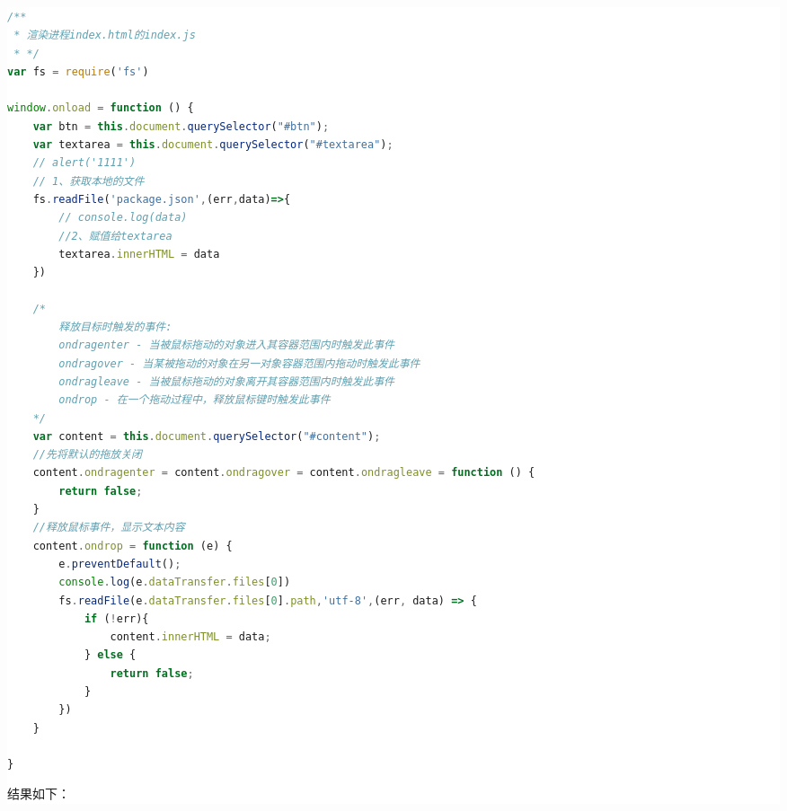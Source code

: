 ```javascript
/**
 * 渲染进程index.html的index.js
 * */
var fs = require('fs')

window.onload = function () {
    var btn = this.document.querySelector("#btn");
    var textarea = this.document.querySelector("#textarea");
    // alert('1111')
    // 1、获取本地的文件
    fs.readFile('package.json',(err,data)=>{
        // console.log(data)
        //2、赋值给textarea
        textarea.innerHTML = data
    })

    /*
        释放目标时触发的事件:
        ondragenter - 当被鼠标拖动的对象进入其容器范围内时触发此事件
        ondragover - 当某被拖动的对象在另一对象容器范围内拖动时触发此事件
        ondragleave - 当被鼠标拖动的对象离开其容器范围内时触发此事件
        ondrop - 在一个拖动过程中，释放鼠标键时触发此事件
    */
    var content = this.document.querySelector("#content");
    //先将默认的拖放关闭
    content.ondragenter = content.ondragover = content.ondragleave = function () {
        return false;
    }
	//释放鼠标事件，显示文本内容
    content.ondrop = function (e) {
        e.preventDefault();
        console.log(e.dataTransfer.files[0])
        fs.readFile(e.dataTransfer.files[0].path,'utf-8',(err, data) => {
            if (!err){
                content.innerHTML = data;
            } else {
                return false;
            }
        })
    }

}
```



结果如下：
